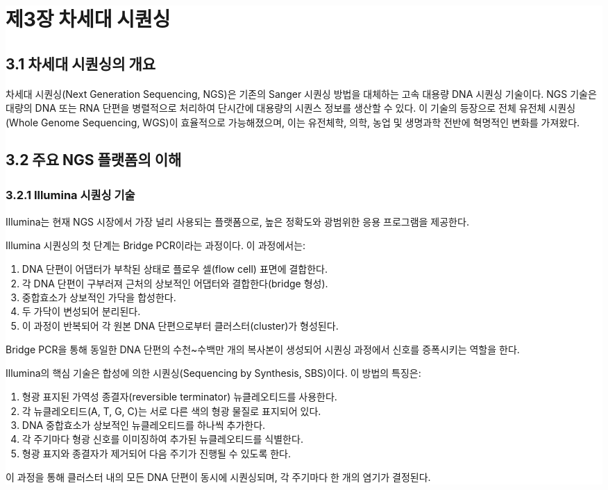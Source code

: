 # 제3장 차세대 시퀀싱

## 3.1 차세대 시퀀싱의 개요

차세대 시퀀싱(Next Generation Sequencing, NGS)은 기존의 Sanger 시퀀싱 방법을 대체하는 고속 대용량 DNA 시퀀싱 기술이다. NGS 기술은 대량의 DNA 또는 RNA 단편을 병렬적으로 처리하여 단시간에 대용량의 시퀀스 정보를 생산할 수 있다. 이 기술의 등장으로 전체 유전체 시퀀싱(Whole Genome Sequencing, WGS)이 효율적으로 가능해졌으며, 이는 유전체학, 의학, 농업 및 생명과학 전반에 혁명적인 변화를 가져왔다.

## 3.2 주요 NGS 플랫폼의 이해

### 3.2.1 Illumina 시퀀싱 기술

Illumina는 현재 NGS 시장에서 가장 널리 사용되는 플랫폼으로, 높은 정확도와 광범위한 응용 프로그램을 제공한다.

Illumina 시퀀싱의 첫 단계는 Bridge PCR이라는 과정이다. 이 과정에서는:

1. DNA 단편이 어댑터가 부착된 상태로 플로우 셀(flow cell) 표면에 결합한다.
2. 각 DNA 단편이 구부러져 근처의 상보적인 어댑터와 결합한다(bridge 형성).
3. 중합효소가 상보적인 가닥을 합성한다.
4. 두 가닥이 변성되어 분리된다.
5. 이 과정이 반복되어 각 원본 DNA 단편으로부터 클러스터(cluster)가 형성된다.

Bridge PCR을 통해 동일한 DNA 단편의 수천~수백만 개의 복사본이 생성되어 시퀀싱 과정에서 신호를 증폭시키는 역할을 한다.

Illumina의 핵심 기술은 합성에 의한 시퀀싱(Sequencing by Synthesis, SBS)이다. 이 방법의 특징은:

1. 형광 표지된 가역성 종결자(reversible terminator) 뉴클레오티드를 사용한다.
2. 각 뉴클레오티드(A, T, G, C)는 서로 다른 색의 형광 물질로 표지되어 있다.
3. DNA 중합효소가 상보적인 뉴클레오티드를 하나씩 추가한다.
4. 각 주기마다 형광 신호를 이미징하여 추가된 뉴클레오티드를 식별한다.
5. 형광 표지와 종결자가 제거되어 다음 주기가 진행될 수 있도록 한다.

이 과정을 통해 클러스터 내의 모든 DNA 단편이 동시에 시퀀싱되며, 각 주기마다 한 개의 염기가 결정된다.
